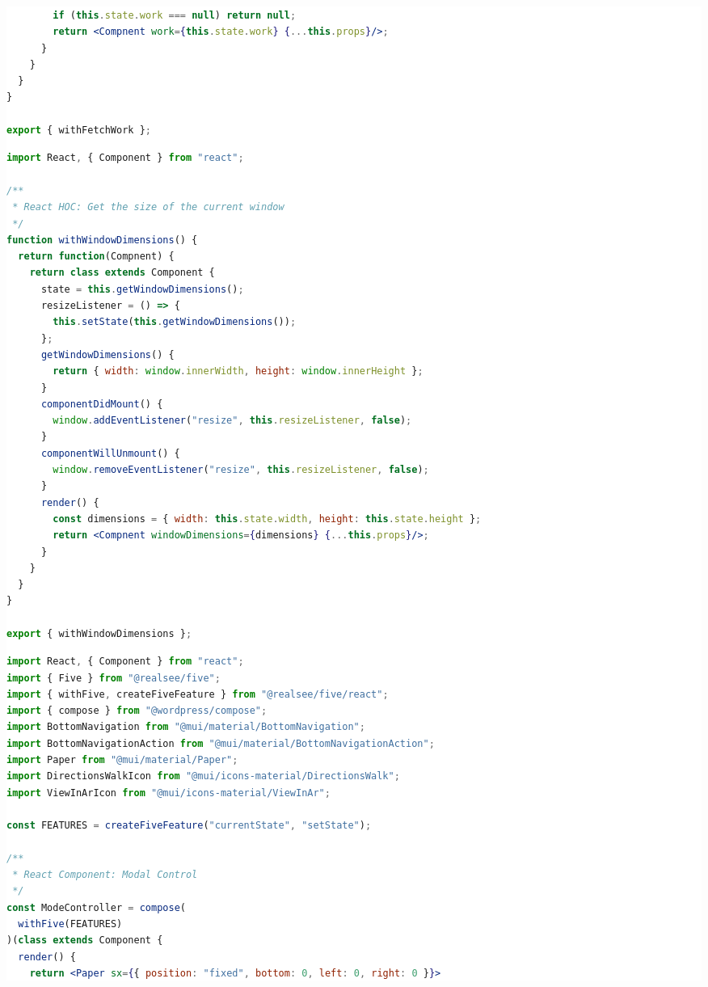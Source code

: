 ```jsx title="src/5.tagging/withFetchWork.jsx"
        if (this.state.work === null) return null;
        return <Compnent work={this.state.work} {...this.props}/>;
      }
    }
  }
}

export { withFetchWork };
```

```jsx title="src/5.tagging/withWindowDimensions.jsx"
import React, { Component } from "react";

/**
 * React HOC: Get the size of the current window
 */
function withWindowDimensions() {
  return function(Compnent) {
    return class extends Component {
      state = this.getWindowDimensions();
      resizeListener = () => {
        this.setState(this.getWindowDimensions());
      };
      getWindowDimensions() {
        return { width: window.innerWidth, height: window.innerHeight };
      }
      componentDidMount() {
        window.addEventListener("resize", this.resizeListener, false);
      }
      componentWillUnmount() {
        window.removeEventListener("resize", this.resizeListener, false);
      }
      render() {
        const dimensions = { width: this.state.width, height: this.state.height };
        return <Compnent windowDimensions={dimensions} {...this.props}/>;
      }
    }
  }
}

export { withWindowDimensions };
```

```jsx title="src/5.tagging/ModeController.jsx"
import React, { Component } from "react";
import { Five } from "@realsee/five";
import { withFive, createFiveFeature } from "@realsee/five/react";
import { compose } from "@wordpress/compose";
import BottomNavigation from "@mui/material/BottomNavigation";
import BottomNavigationAction from "@mui/material/BottomNavigationAction";
import Paper from "@mui/material/Paper";
import DirectionsWalkIcon from "@mui/icons-material/DirectionsWalk";
import ViewInArIcon from "@mui/icons-material/ViewInAr";

const FEATURES = createFiveFeature("currentState", "setState");

/**
 * React Component: Modal Control
 */
const ModeController = compose(
  withFive(FEATURES)
)(class extends Component {
  render() {
    return <Paper sx={{ position: "fixed", bottom: 0, left: 0, right: 0 }}>
```